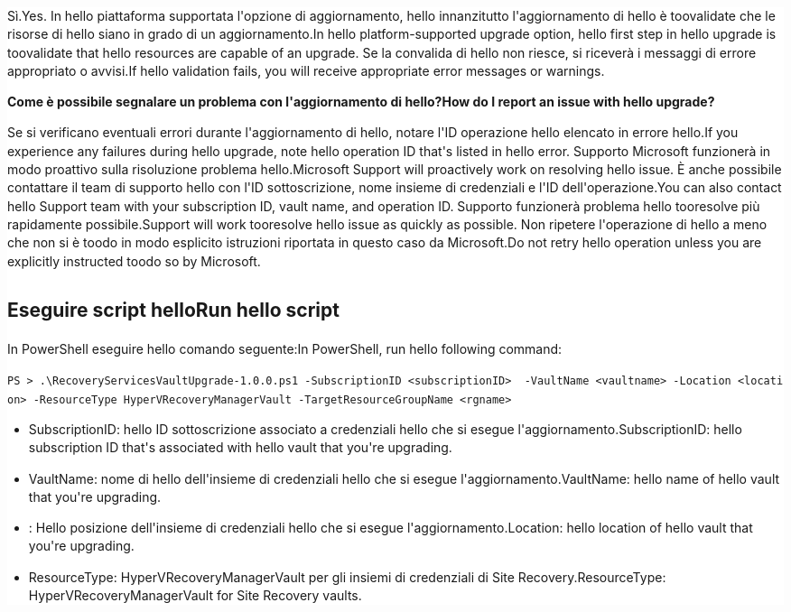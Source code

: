 <span data-ttu-id="ac213-160">Sì.</span><span class="sxs-lookup"><span data-stu-id="ac213-160">Yes.</span></span> <span data-ttu-id="ac213-161">In hello piattaforma supportata l'opzione di aggiornamento, hello innanzitutto l'aggiornamento di hello è toovalidate che le risorse di hello siano in grado di un aggiornamento.</span><span class="sxs-lookup"><span data-stu-id="ac213-161">In hello platform-supported upgrade option, hello first step in hello upgrade is toovalidate that hello resources are capable of an upgrade.</span></span> <span data-ttu-id="ac213-162">Se la convalida di hello non riesce, si riceverà i messaggi di errore appropriato o avvisi.</span><span class="sxs-lookup"><span data-stu-id="ac213-162">If hello validation fails, you will receive appropriate error messages or warnings.</span></span>

<span data-ttu-id="ac213-163">**Come è possibile segnalare un problema con l'aggiornamento di hello?**</span><span class="sxs-lookup"><span data-stu-id="ac213-163">**How do I report an issue with hello upgrade?**</span></span>

<span data-ttu-id="ac213-164">Se si verificano eventuali errori durante l'aggiornamento di hello, notare l'ID operazione hello elencato in errore hello.</span><span class="sxs-lookup"><span data-stu-id="ac213-164">If you experience any failures during hello upgrade, note hello operation ID that's listed in hello error.</span></span> <span data-ttu-id="ac213-165">Supporto Microsoft funzionerà in modo proattivo sulla risoluzione problema hello.</span><span class="sxs-lookup"><span data-stu-id="ac213-165">Microsoft Support will proactively work on resolving hello issue.</span></span> <span data-ttu-id="ac213-166">È anche possibile contattare il team di supporto hello con l'ID sottoscrizione, nome insieme di credenziali e l'ID dell'operazione.</span><span class="sxs-lookup"><span data-stu-id="ac213-166">You can also contact hello Support team with your subscription ID, vault name, and operation ID.</span></span> <span data-ttu-id="ac213-167">Supporto funzionerà problema hello tooresolve più rapidamente possibile.</span><span class="sxs-lookup"><span data-stu-id="ac213-167">Support will work tooresolve hello issue as quickly as possible.</span></span> <span data-ttu-id="ac213-168">Non ripetere l'operazione di hello a meno che non si è toodo in modo esplicito istruzioni riportata in questo caso da Microsoft.</span><span class="sxs-lookup"><span data-stu-id="ac213-168">Do not retry hello operation unless you are explicitly instructed toodo so by Microsoft.</span></span>

## <a name="run-hello-script"></a><span data-ttu-id="ac213-169">Eseguire script hello</span><span class="sxs-lookup"><span data-stu-id="ac213-169">Run hello script</span></span>

<span data-ttu-id="ac213-170">In PowerShell eseguire hello comando seguente:</span><span class="sxs-lookup"><span data-stu-id="ac213-170">In PowerShell, run hello following command:</span></span>

    PS > .\RecoveryServicesVaultUpgrade-1.0.0.ps1 -SubscriptionID <subscriptionID>  -VaultName <vaultname> -Location <location> -ResourceType HyperVRecoveryManagerVault -TargetResourceGroupName <rgname>

* <span data-ttu-id="ac213-171">SubscriptionID: hello ID sottoscrizione associato a credenziali hello che si esegue l'aggiornamento.</span><span class="sxs-lookup"><span data-stu-id="ac213-171">SubscriptionID: hello subscription ID that's associated with hello vault that you're upgrading.</span></span>

* <span data-ttu-id="ac213-172">VaultName: nome di hello dell'insieme di credenziali hello che si esegue l'aggiornamento.</span><span class="sxs-lookup"><span data-stu-id="ac213-172">VaultName: hello name of hello vault that you're upgrading.</span></span>

* <span data-ttu-id="ac213-173">: Hello posizione dell'insieme di credenziali hello che si esegue l'aggiornamento.</span><span class="sxs-lookup"><span data-stu-id="ac213-173">Location: hello location of hello vault that you're upgrading.</span></span>

* <span data-ttu-id="ac213-174">ResourceType: HyperVRecoveryManagerVault per gli insiemi di credenziali di Site Recovery.</span><span class="sxs-lookup"><span data-stu-id="ac213-174">ResourceType: HyperVRecoveryManagerVault for Site Recovery vaults.</span></span>
